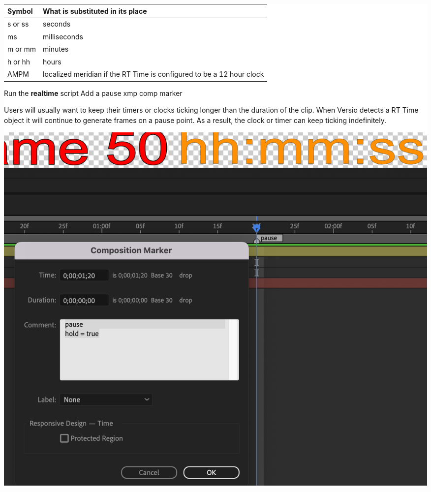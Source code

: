 |Symbol|What is substituted in its place|
|:----|:----|
|s or ss|seconds|
|ms|milliseconds|
|m or mm|minutes|
|h or hh|hours|
|AMPM|localized meridian if the RT Time is configured to be a 12 hour clock|

Run the **realtime** script
Add a pause xmp comp marker

Users will usually want to keep their timers or clocks ticking longer than the duration of the clip. When Versio detects a RT Time object it will continue to generate frames on a pause point. As a result, the clock or timer can keep ticking indefinitely.

![](attachments/2022-10-28-155027.png)

